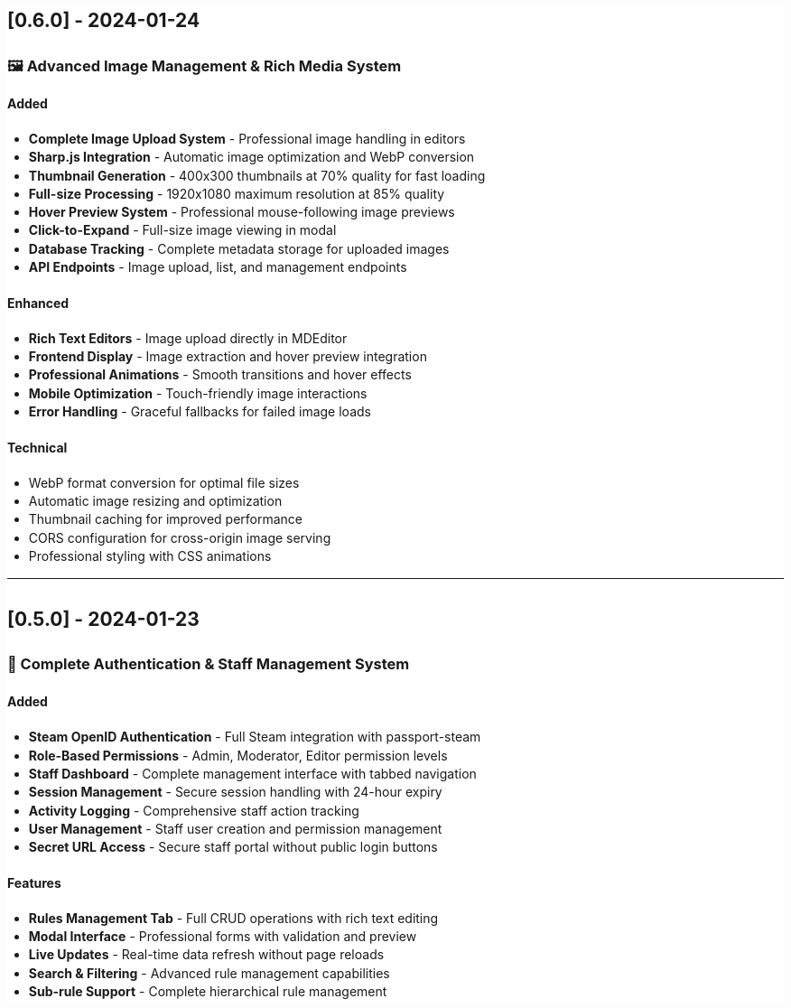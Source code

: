 
## [0.6.0] - 2024-01-24
### 🖼️ Advanced Image Management & Rich Media System

#### Added
- **Complete Image Upload System** - Professional image handling in editors
- **Sharp.js Integration** - Automatic image optimization and WebP conversion
- **Thumbnail Generation** - 400x300 thumbnails at 70% quality for fast loading
- **Full-size Processing** - 1920x1080 maximum resolution at 85% quality
- **Hover Preview System** - Professional mouse-following image previews
- **Click-to-Expand** - Full-size image viewing in modal
- **Database Tracking** - Complete metadata storage for uploaded images
- **API Endpoints** - Image upload, list, and management endpoints

#### Enhanced
- **Rich Text Editors** - Image upload directly in MDEditor
- **Frontend Display** - Image extraction and hover preview integration
- **Professional Animations** - Smooth transitions and hover effects
- **Mobile Optimization** - Touch-friendly image interactions
- **Error Handling** - Graceful fallbacks for failed image loads

#### Technical
- WebP format conversion for optimal file sizes
- Automatic image resizing and optimization
- Thumbnail caching for improved performance
- CORS configuration for cross-origin image serving
- Professional styling with CSS animations

---

## [0.5.0] - 2024-01-23
### 🔐 Complete Authentication & Staff Management System

#### Added
- **Steam OpenID Authentication** - Full Steam integration with passport-steam
- **Role-Based Permissions** - Admin, Moderator, Editor permission levels
- **Staff Dashboard** - Complete management interface with tabbed navigation
- **Session Management** - Secure session handling with 24-hour expiry
- **Activity Logging** - Comprehensive staff action tracking
- **User Management** - Staff user creation and permission management
- **Secret URL Access** - Secure staff portal without public login buttons

#### Features
- **Rules Management Tab** - Full CRUD operations with rich text editing
- **Modal Interface** - Professional forms with validation and preview
- **Live Updates** - Real-time data refresh without page reloads
- **Search & Filtering** - Advanced rule management capabilities
- **Sub-rule Support** - Complete hierarchical rule management
